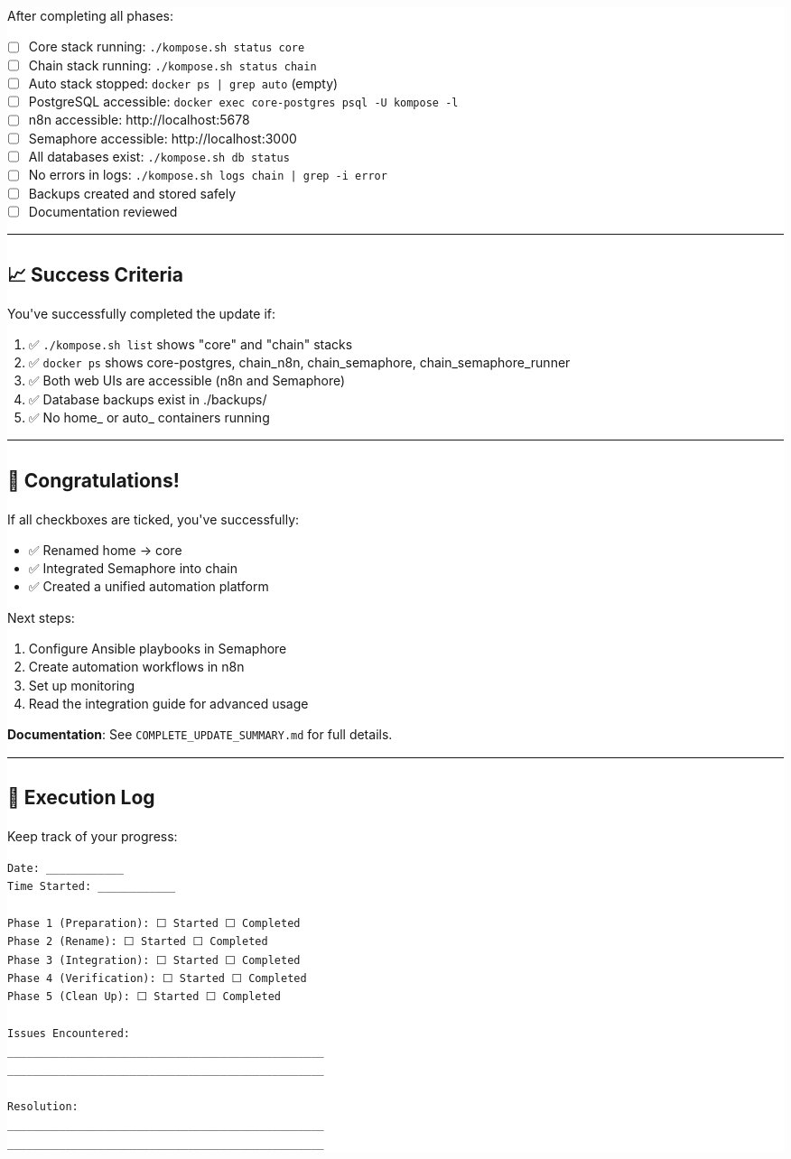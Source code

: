 After completing all phases:

- [ ] Core stack running: `./kompose.sh status core`
- [ ] Chain stack running: `./kompose.sh status chain`
- [ ] Auto stack stopped: `docker ps | grep auto` (empty)
- [ ] PostgreSQL accessible: `docker exec core-postgres psql -U kompose -l`
- [ ] n8n accessible: http://localhost:5678
- [ ] Semaphore accessible: http://localhost:3000
- [ ] All databases exist: `./kompose.sh db status`
- [ ] No errors in logs: `./kompose.sh logs chain | grep -i error`
- [ ] Backups created and stored safely
- [ ] Documentation reviewed

---

## 📈 Success Criteria

You've successfully completed the update if:

1. ✅ `./kompose.sh list` shows "core" and "chain" stacks
2. ✅ `docker ps` shows core-postgres, chain_n8n, chain_semaphore, chain_semaphore_runner
3. ✅ Both web UIs are accessible (n8n and Semaphore)
4. ✅ Database backups exist in ./backups/
5. ✅ No home_ or auto_ containers running

---

## 🎉 Congratulations!

If all checkboxes are ticked, you've successfully:
- ✅ Renamed home → core
- ✅ Integrated Semaphore into chain
- ✅ Created a unified automation platform

Next steps:
1. Configure Ansible playbooks in Semaphore
2. Create automation workflows in n8n
3. Set up monitoring
4. Read the integration guide for advanced usage

**Documentation**: See `COMPLETE_UPDATE_SUMMARY.md` for full details.

---

## 📝 Execution Log

Keep track of your progress:

```
Date: ____________
Time Started: ____________

Phase 1 (Preparation): ⬜ Started ⬜ Completed
Phase 2 (Rename): ⬜ Started ⬜ Completed
Phase 3 (Integration): ⬜ Started ⬜ Completed
Phase 4 (Verification): ⬜ Started ⬜ Completed
Phase 5 (Clean Up): ⬜ Started ⬜ Completed

Issues Encountered: 
_________________________________________________
_________________________________________________

Resolution:
_________________________________________________
_________________________________________________

```